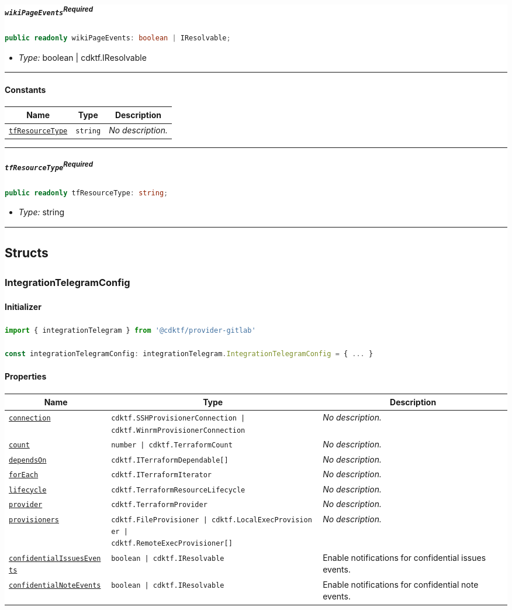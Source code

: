 ##### `wikiPageEvents`<sup>Required</sup> <a name="wikiPageEvents" id="@cdktf/provider-gitlab.integrationTelegram.IntegrationTelegram.property.wikiPageEvents"></a>

```typescript
public readonly wikiPageEvents: boolean | IResolvable;
```

- *Type:* boolean | cdktf.IResolvable

---

#### Constants <a name="Constants" id="Constants"></a>

| **Name** | **Type** | **Description** |
| --- | --- | --- |
| <code><a href="#@cdktf/provider-gitlab.integrationTelegram.IntegrationTelegram.property.tfResourceType">tfResourceType</a></code> | <code>string</code> | *No description.* |

---

##### `tfResourceType`<sup>Required</sup> <a name="tfResourceType" id="@cdktf/provider-gitlab.integrationTelegram.IntegrationTelegram.property.tfResourceType"></a>

```typescript
public readonly tfResourceType: string;
```

- *Type:* string

---

## Structs <a name="Structs" id="Structs"></a>

### IntegrationTelegramConfig <a name="IntegrationTelegramConfig" id="@cdktf/provider-gitlab.integrationTelegram.IntegrationTelegramConfig"></a>

#### Initializer <a name="Initializer" id="@cdktf/provider-gitlab.integrationTelegram.IntegrationTelegramConfig.Initializer"></a>

```typescript
import { integrationTelegram } from '@cdktf/provider-gitlab'

const integrationTelegramConfig: integrationTelegram.IntegrationTelegramConfig = { ... }
```

#### Properties <a name="Properties" id="Properties"></a>

| **Name** | **Type** | **Description** |
| --- | --- | --- |
| <code><a href="#@cdktf/provider-gitlab.integrationTelegram.IntegrationTelegramConfig.property.connection">connection</a></code> | <code>cdktf.SSHProvisionerConnection \| cdktf.WinrmProvisionerConnection</code> | *No description.* |
| <code><a href="#@cdktf/provider-gitlab.integrationTelegram.IntegrationTelegramConfig.property.count">count</a></code> | <code>number \| cdktf.TerraformCount</code> | *No description.* |
| <code><a href="#@cdktf/provider-gitlab.integrationTelegram.IntegrationTelegramConfig.property.dependsOn">dependsOn</a></code> | <code>cdktf.ITerraformDependable[]</code> | *No description.* |
| <code><a href="#@cdktf/provider-gitlab.integrationTelegram.IntegrationTelegramConfig.property.forEach">forEach</a></code> | <code>cdktf.ITerraformIterator</code> | *No description.* |
| <code><a href="#@cdktf/provider-gitlab.integrationTelegram.IntegrationTelegramConfig.property.lifecycle">lifecycle</a></code> | <code>cdktf.TerraformResourceLifecycle</code> | *No description.* |
| <code><a href="#@cdktf/provider-gitlab.integrationTelegram.IntegrationTelegramConfig.property.provider">provider</a></code> | <code>cdktf.TerraformProvider</code> | *No description.* |
| <code><a href="#@cdktf/provider-gitlab.integrationTelegram.IntegrationTelegramConfig.property.provisioners">provisioners</a></code> | <code>cdktf.FileProvisioner \| cdktf.LocalExecProvisioner \| cdktf.RemoteExecProvisioner[]</code> | *No description.* |
| <code><a href="#@cdktf/provider-gitlab.integrationTelegram.IntegrationTelegramConfig.property.confidentialIssuesEvents">confidentialIssuesEvents</a></code> | <code>boolean \| cdktf.IResolvable</code> | Enable notifications for confidential issues events. |
| <code><a href="#@cdktf/provider-gitlab.integrationTelegram.IntegrationTelegramConfig.property.confidentialNoteEvents">confidentialNoteEvents</a></code> | <code>boolean \| cdktf.IResolvable</code> | Enable notifications for confidential note events. |